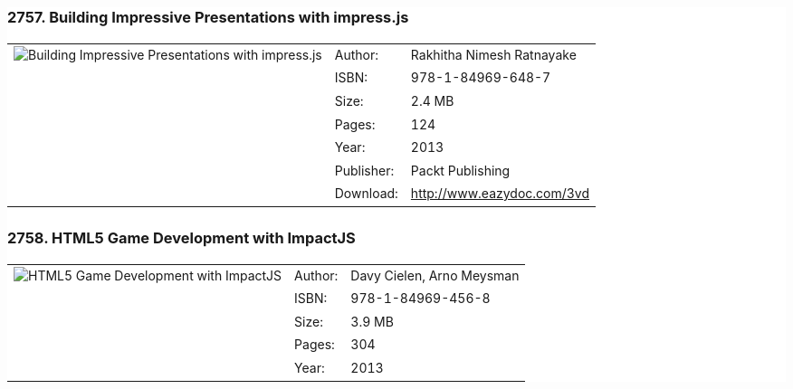 ### 2757. Building Impressive Presentations with impress.js

<table>
    <tr>
        <td rowspan="7">
            <img alt="Building Impressive Presentations with impress.js" src="http://it-ebooks.info/images/ebooks/14/building_impressive_presentations_with_impress.js.jpg">
        </td>
        <td>Author:</td>
        <td>Rakhitha Nimesh Ratnayake</td>
    </tr>
    <tr>
        <td>ISBN:</td>
        <td>978-1-84969-648-7</td>
    </tr>
    <tr>
        <td>Size:</td>
        <td>2.4 MB</td>
    </tr>
    <tr>
        <td>Pages:</td>
        <td>124</td>
    </tr>
    <tr>
        <td>Year:</td>
        <td>2013</td>
    </tr>
    <tr>
        <td>Publisher:</td>
        <td>Packt Publishing</td>
    </tr>
    <tr>
        <td>Download:</td>
        <td><a title="Download Building Impressive Presentations with impress.js pdf" href="http://www.eazydoc.com/3vd">http://www.eazydoc.com/3vd</a></td>
    </tr>
</table>

### 2758. HTML5 Game Development with ImpactJS

<table>
    <tr>
        <td rowspan="7">
            <img alt="HTML5 Game Development with ImpactJS" src="http://it-ebooks.info/images/ebooks/14/html5_game_development_with_impactjs.jpg">
        </td>
        <td>Author:</td>
        <td>Davy Cielen, Arno Meysman</td>
    </tr>
    <tr>
        <td>ISBN:</td>
        <td>978-1-84969-456-8</td>
    </tr>
    <tr>
        <td>Size:</td>
        <td>3.9 MB</td>
    </tr>
    <tr>
        <td>Pages:</td>
        <td>304</td>
    </tr>
    <tr>
        <td>Year:</td>
        <td>2013</td>